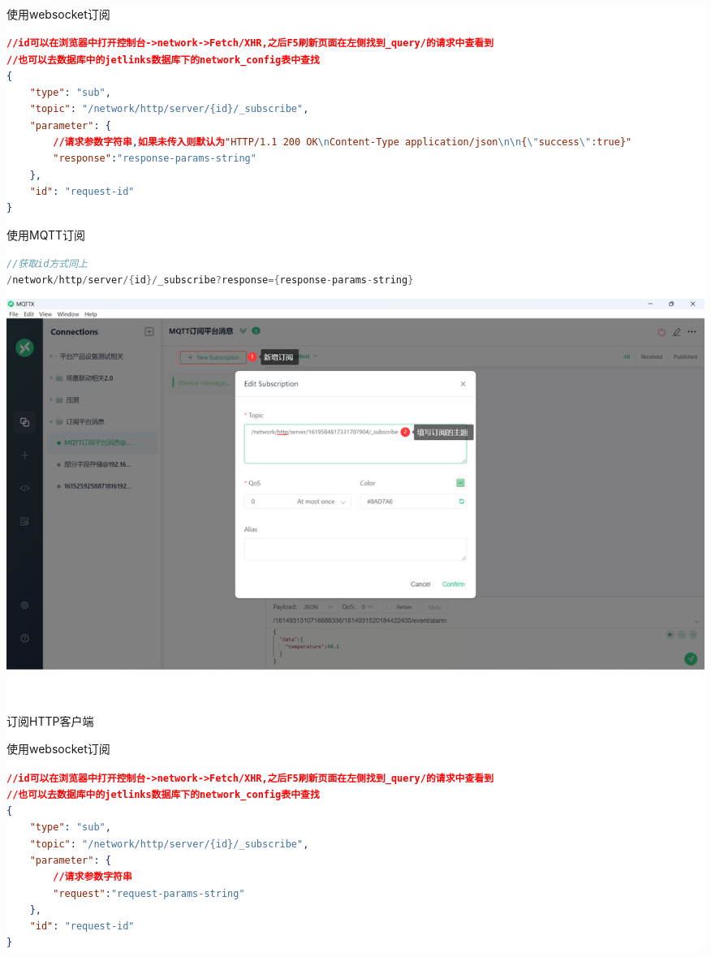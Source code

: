 使用websocket订阅

```json
//id可以在浏览器中打开控制台->network->Fetch/XHR,之后F5刷新页面在左侧找到_query/的请求中查看到
//也可以去数据库中的jetlinks数据库下的network_config表中查找
{
    "type": "sub",
    "topic": "/network/http/server/{id}/_subscribe",
    "parameter": {
        //请求参数字符串,如果未传入则默认为"HTTP/1.1 200 OK\nContent-Type application/json\n\n{\"success\":true}"
        "response":"response-params-string"
    },
    "id": "request-id"
}
```

使用MQTT订阅

```kotlin
//获取id方式同上
/network/http/server/{id}/_subscribe?response={response-params-string}
```

![mqtt订阅HTTPserver调试消息](./images/mqtt-sub-http_server.png)

<br>

订阅HTTP客户端 

使用websocket订阅

```json
//id可以在浏览器中打开控制台->network->Fetch/XHR,之后F5刷新页面在左侧找到_query/的请求中查看到
//也可以去数据库中的jetlinks数据库下的network_config表中查找
{
    "type": "sub",
    "topic": "/network/http/server/{id}/_subscribe",
    "parameter": {
        //请求参数字符串
        "request":"request-params-string"
    },
    "id": "request-id"
}
```
